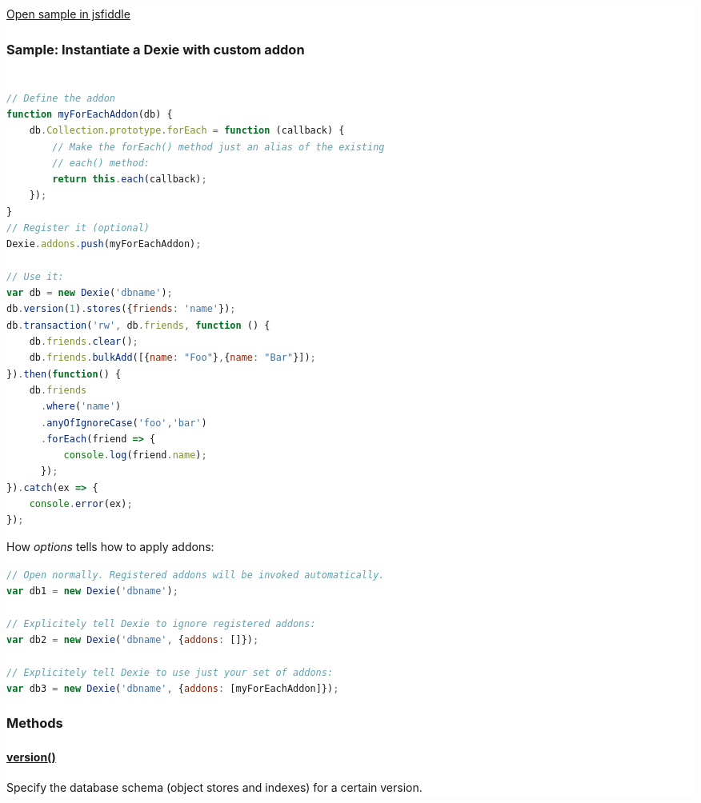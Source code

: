 
[Open sample in jsfiddle](https://fiddle.jshell.net/dfahlander/b8Levamm/)

### Sample: Instantiate a Dexie with custom addon

```javascript

// Define the addon
function myForEachAddon(db) {
    db.Collection.prototype.forEach = function (callback) {
        // Make the forEach() method just an alias of the existing
        // each() method:
        return this.each(callback);
    });
}
// Register it (optional)
Dexie.addons.push(myForEachAddon);

// Use it:
var db = new Dexie('dbname');
db.version(1).stores({friends: 'name'});
db.transaction('rw', db.friends, function () {
    db.friends.clear();
    db.friends.bulkAdd([{name: "Foo"},{name: "Bar"}]);
}).then(function() {
    db.friends
      .where('name')
      .anyOfIgnoreCase('foo','bar')
      .forEach(friend => {
          console.log(friend.name);
      });
}).catch(ex => {
    console.error(ex);
});
```

How *options* tells how to apply addons:

```javascript
// Open normally. Registered addons will be invoked automatically.
var db1 = new Dexie('dbname');

// Explicitely tell Dexie to ignore registered addons:
var db2 = new Dexie('dbname', {addons: []});

// Explicitely tell Dexie to use just your set of addons:
var db3 = new Dexie('dbname', {addons: [myForEachAddon]});
```

### Methods

#### [version()](/docs/Dexie/Dexie.version())
Specify the database schema (object stores and indexes) for a certain version.
